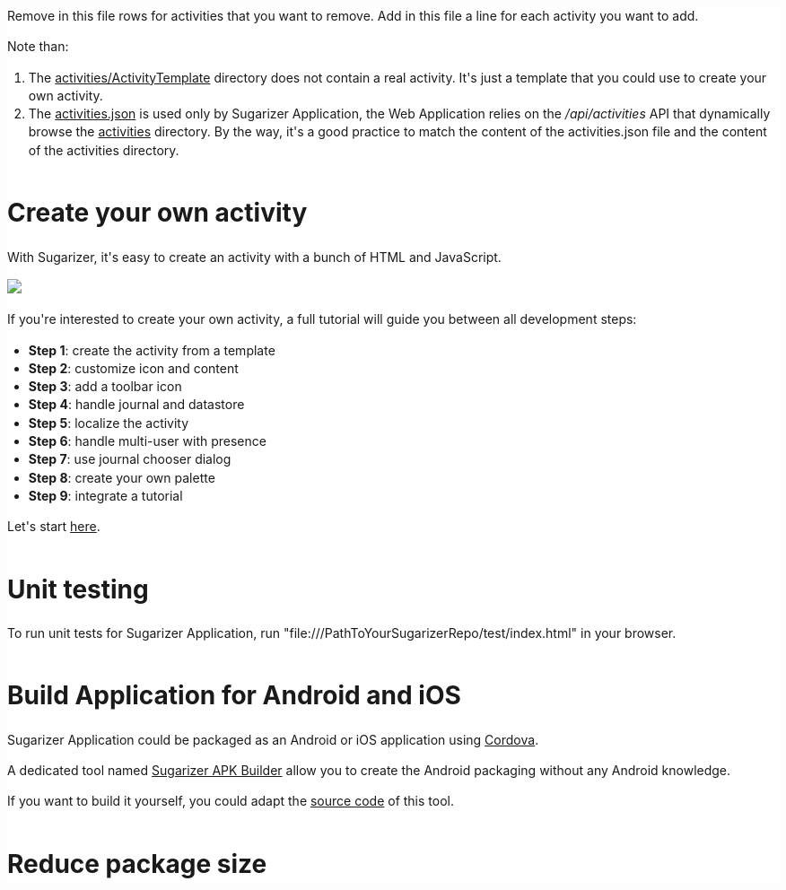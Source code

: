 Remove in this file rows for activities that you want to remove. Add in this file a line for each activity you want to add.

Note than:

1. The [activities/ActivityTemplate](activities/ActivityTemplate) directory does not contain a real activity. It's just a template that you could use to create your own activity.
2. The [activities.json](activities.json) is used only by Sugarizer Application, the Web Application relies on the */api/activities* API that dynamically browse the [activities](activities) directory. By the way, it's a good practice to match the content of the activities.json file and the content of the activities directory.

# Create your own activity

With Sugarizer, it's easy to create an activity with a bunch of HTML and JavaScript.

![](images/tutorial_teaser.png)

If you're interested to create your own activity, a full tutorial will guide you between all development steps:

* **Step 1**: create the activity from a template
* **Step 2**: customize icon and content
* **Step 3**: add a toolbar icon
* **Step 4**: handle journal and datastore
* **Step 5**: localize the activity
* **Step 6**: handle multi-user with presence
* **Step 7**: use journal chooser dialog
* **Step 8**: create your own palette
* **Step 9**: integrate a tutorial

Let's start [here](docs/tutorial.md).


# Unit testing

To run unit tests for Sugarizer Application, run "file:///PathToYourSugarizerRepo/test/index.html" in your browser.


# Build Application for Android and iOS

Sugarizer Application could be packaged as an Android or iOS application using [Cordova](http://cordova.apache.org/).

A dedicated tool named [Sugarizer APK Builder](https://github.com/llaske/sugarizer-apkbuilder) allow you to create the Android packaging without any Android knowledge.

If you want to build it yourself, you could adapt the [source code](https://github.com/llaske/sugarizer-apkbuilder/blob/master/src/make_android.sh) of this tool.


# Reduce package size
